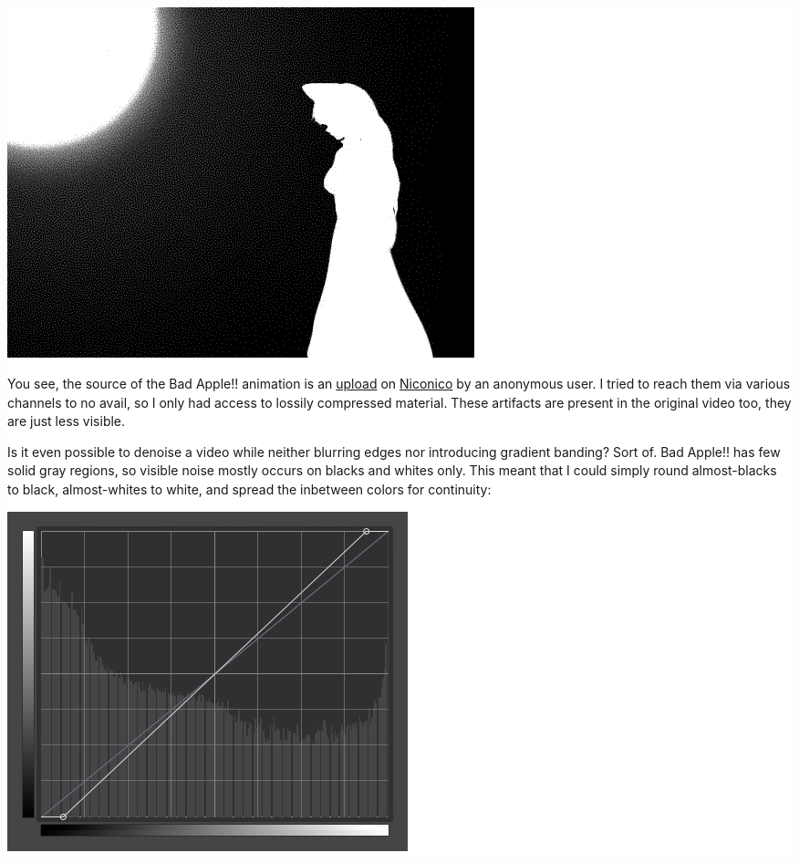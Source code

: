 ![A girl and the sun, with a radial gradient around the sun. The gradient starts as an ideal circle but is malformed at the edge.](grayscale-sun-fullrange.png)

You see, the source of the Bad Apple!! animation is an [upload](https://www.nicovideo.jp/watch/sm8628149) on [Niconico](https://en.wikipedia.org/wiki/Niconico) by an anonymous user. I tried to reach them via various channels to no avail, so I only had access to lossily compressed material. These artifacts are present in the original video too, they are just less visible.

Is it even possible to denoise a video while neither blurring edges nor introducing gradient banding? Sort of. Bad Apple!! has few solid gray regions, so visible noise mostly occurs on blacks and whites only. This meant that I could simply round almost-blacks to black, almost-whites to white, and spread the inbetween colors for continuity:

![A Curves graph from GIMP. Values 0-15 are mapped to 0, values 16-239 are mapped to 0-255 linearly, values 240-255 are mapped to 255.](curves.png)
